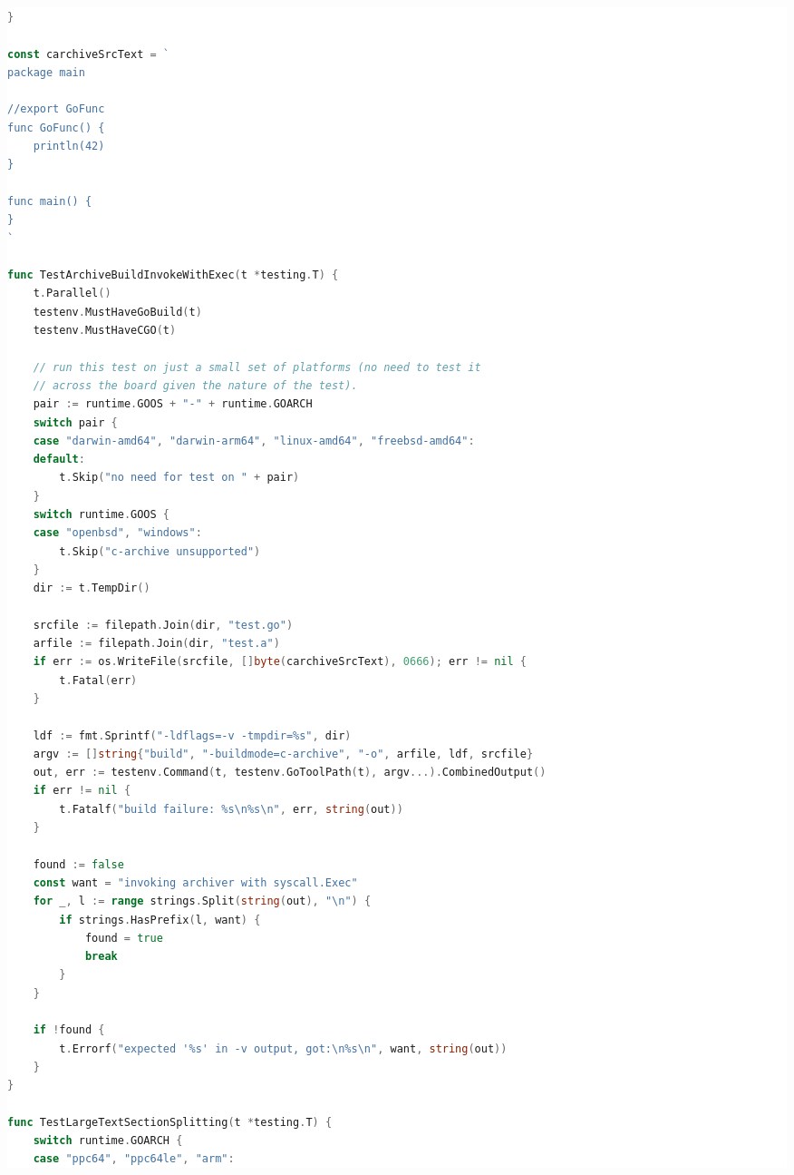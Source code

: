 ```go
}

const carchiveSrcText = `
package main

//export GoFunc
func GoFunc() {
	println(42)
}

func main() {
}
`

func TestArchiveBuildInvokeWithExec(t *testing.T) {
	t.Parallel()
	testenv.MustHaveGoBuild(t)
	testenv.MustHaveCGO(t)

	// run this test on just a small set of platforms (no need to test it
	// across the board given the nature of the test).
	pair := runtime.GOOS + "-" + runtime.GOARCH
	switch pair {
	case "darwin-amd64", "darwin-arm64", "linux-amd64", "freebsd-amd64":
	default:
		t.Skip("no need for test on " + pair)
	}
	switch runtime.GOOS {
	case "openbsd", "windows":
		t.Skip("c-archive unsupported")
	}
	dir := t.TempDir()

	srcfile := filepath.Join(dir, "test.go")
	arfile := filepath.Join(dir, "test.a")
	if err := os.WriteFile(srcfile, []byte(carchiveSrcText), 0666); err != nil {
		t.Fatal(err)
	}

	ldf := fmt.Sprintf("-ldflags=-v -tmpdir=%s", dir)
	argv := []string{"build", "-buildmode=c-archive", "-o", arfile, ldf, srcfile}
	out, err := testenv.Command(t, testenv.GoToolPath(t), argv...).CombinedOutput()
	if err != nil {
		t.Fatalf("build failure: %s\n%s\n", err, string(out))
	}

	found := false
	const want = "invoking archiver with syscall.Exec"
	for _, l := range strings.Split(string(out), "\n") {
		if strings.HasPrefix(l, want) {
			found = true
			break
		}
	}

	if !found {
		t.Errorf("expected '%s' in -v output, got:\n%s\n", want, string(out))
	}
}

func TestLargeTextSectionSplitting(t *testing.T) {
	switch runtime.GOARCH {
	case "ppc64", "ppc64le", "arm":
```